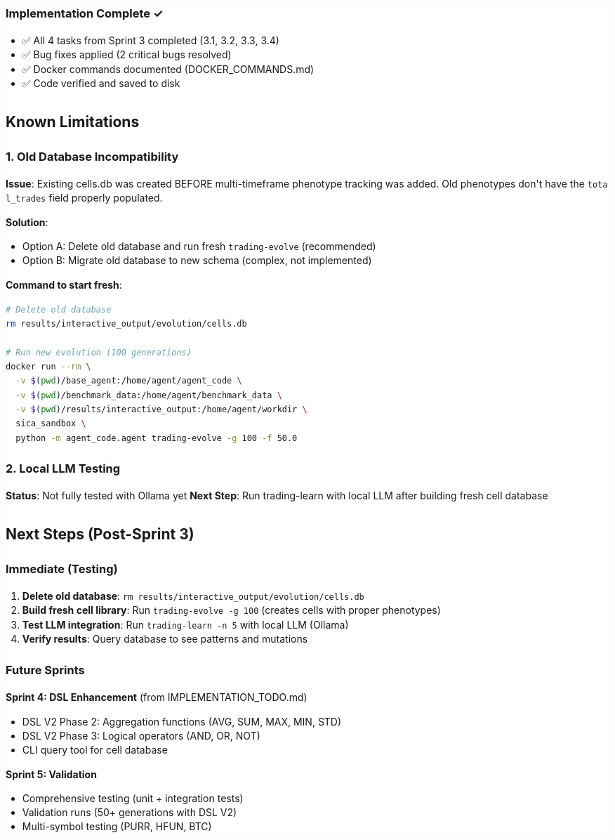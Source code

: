 ### Implementation Complete ✓
- ✅ All 4 tasks from Sprint 3 completed (3.1, 3.2, 3.3, 3.4)
- ✅ Bug fixes applied (2 critical bugs resolved)
- ✅ Docker commands documented (DOCKER_COMMANDS.md)
- ✅ Code verified and saved to disk

## Known Limitations

### 1. Old Database Incompatibility
**Issue**: Existing cells.db was created BEFORE multi-timeframe phenotype tracking was added. Old phenotypes don't have the `total_trades` field properly populated.

**Solution**:
- Option A: Delete old database and run fresh `trading-evolve` (recommended)
- Option B: Migrate old database to new schema (complex, not implemented)

**Command to start fresh**:
```bash
# Delete old database
rm results/interactive_output/evolution/cells.db

# Run new evolution (100 generations)
docker run --rm \
  -v $(pwd)/base_agent:/home/agent/agent_code \
  -v $(pwd)/benchmark_data:/home/agent/benchmark_data \
  -v $(pwd)/results/interactive_output:/home/agent/workdir \
  sica_sandbox \
  python -m agent_code.agent trading-evolve -g 100 -f 50.0
```

### 2. Local LLM Testing
**Status**: Not fully tested with Ollama yet
**Next Step**: Run trading-learn with local LLM after building fresh cell database

## Next Steps (Post-Sprint 3)

### Immediate (Testing)
1. **Delete old database**: `rm results/interactive_output/evolution/cells.db`
2. **Build fresh cell library**: Run `trading-evolve -g 100` (creates cells with proper phenotypes)
3. **Test LLM integration**: Run `trading-learn -n 5` with local LLM (Ollama)
4. **Verify results**: Query database to see patterns and mutations

### Future Sprints

**Sprint 4: DSL Enhancement** (from IMPLEMENTATION_TODO.md)
- DSL V2 Phase 2: Aggregation functions (AVG, SUM, MAX, MIN, STD)
- DSL V2 Phase 3: Logical operators (AND, OR, NOT)
- CLI query tool for cell database

**Sprint 5: Validation**
- Comprehensive testing (unit + integration tests)
- Validation runs (50+ generations with DSL V2)
- Multi-symbol testing (PURR, HFUN, BTC)

